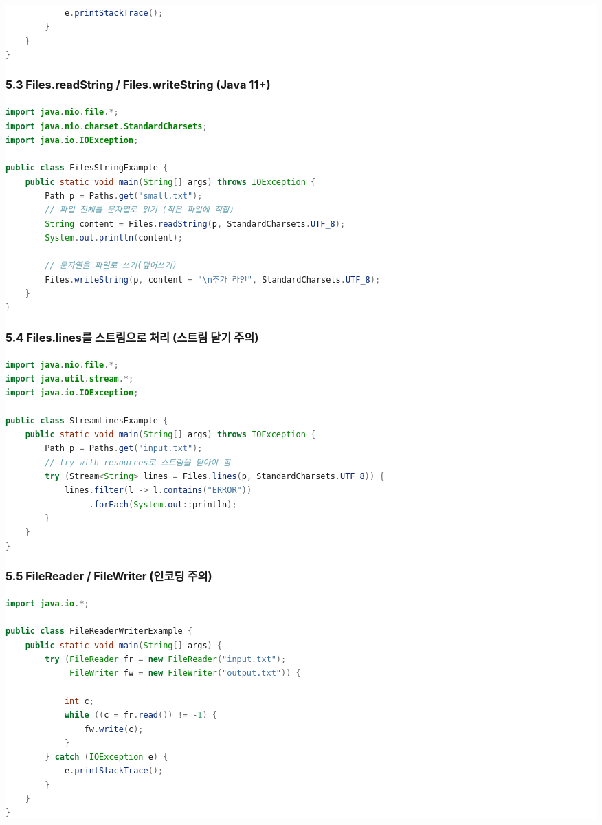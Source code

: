 ```java
            e.printStackTrace();
        }
    }
}
```

### 5.3 Files.readString / Files.writeString (Java 11+)
```java
import java.nio.file.*;
import java.nio.charset.StandardCharsets;
import java.io.IOException;

public class FilesStringExample {
    public static void main(String[] args) throws IOException {
        Path p = Paths.get("small.txt");
        // 파일 전체를 문자열로 읽기 (작은 파일에 적합)
        String content = Files.readString(p, StandardCharsets.UTF_8);
        System.out.println(content);

        // 문자열을 파일로 쓰기(덮어쓰기)
        Files.writeString(p, content + "\n추가 라인", StandardCharsets.UTF_8);
    }
}
```

### 5.4 Files.lines를 스트림으로 처리 (스트림 닫기 주의)
```java
import java.nio.file.*;
import java.util.stream.*;
import java.io.IOException;

public class StreamLinesExample {
    public static void main(String[] args) throws IOException {
        Path p = Paths.get("input.txt");
        // try-with-resources로 스트림을 닫아야 함
        try (Stream<String> lines = Files.lines(p, StandardCharsets.UTF_8)) {
            lines.filter(l -> l.contains("ERROR"))
                 .forEach(System.out::println);
        }
    }
}
```

### 5.5 FileReader / FileWriter (인코딩 주의)
```java
import java.io.*;

public class FileReaderWriterExample {
    public static void main(String[] args) {
        try (FileReader fr = new FileReader("input.txt");
             FileWriter fw = new FileWriter("output.txt")) {
             
            int c;
            while ((c = fr.read()) != -1) {
                fw.write(c);
            }
        } catch (IOException e) {
            e.printStackTrace();
        }
    }
}
```